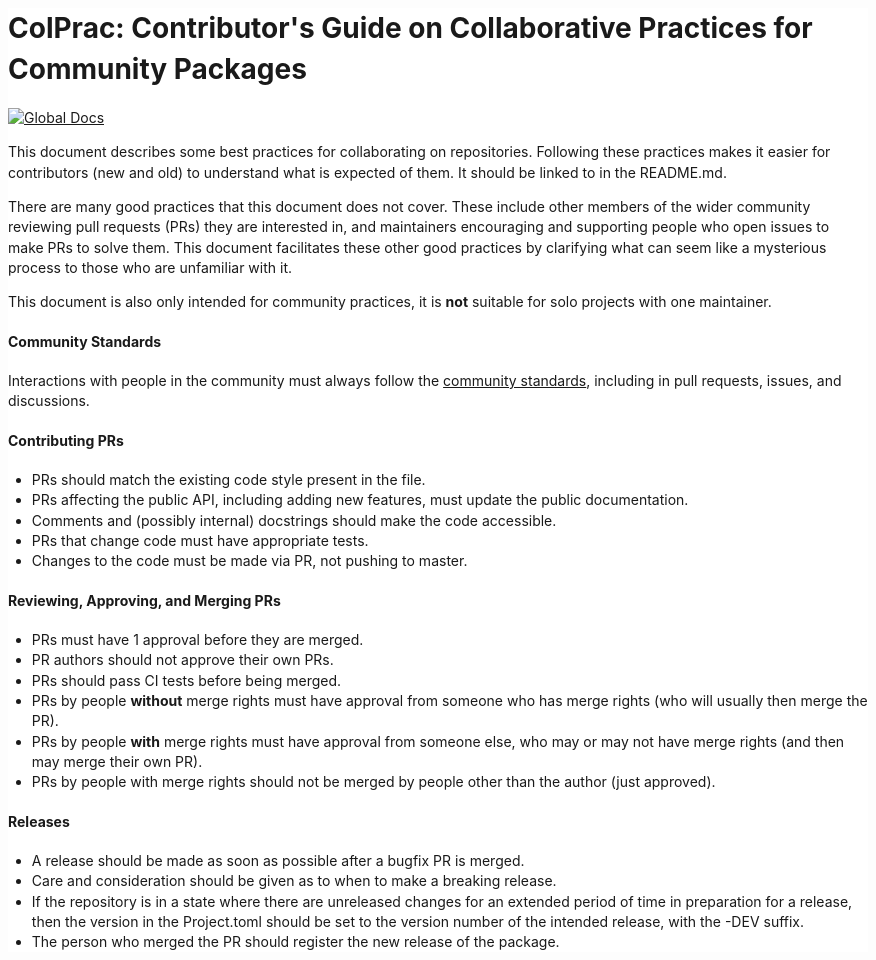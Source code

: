 # ColPrac: Contributor's Guide on Collaborative Practices for Community Packages

[![Global Docs](https://img.shields.io/badge/docs-SciML-blue.svg)](https://docs.sciml.ai/ColPrac/stable/)

This document describes some best practices for collaborating on repositories.
Following these practices makes it easier for contributors (new and old) to understand what is expected of them.
It should be linked to in the README.md.

There are many good practices that this document does not cover.
These include other members of the wider community reviewing pull requests (PRs) they are interested in, and maintainers encouraging and supporting people who open issues to make PRs to solve them.
This document facilitates these other good practices by clarifying what can seem like a mysterious process to those who are unfamiliar with it.

This document is also only intended for community practices, it is **not** suitable for solo projects with one maintainer.

#### Community Standards

Interactions with people in the community must always follow the [community standards](https://julialang.org/community/standards/),
including in pull requests, issues, and discussions.

#### Contributing PRs

*   PRs should match the existing code style present in the file.
*   PRs affecting the public API, including adding new features, must update the public documentation.
*   Comments and (possibly internal) docstrings should make the code accessible.
*   PRs that change code must have appropriate tests.
*   Changes to the code must be made via PR, not pushing to master.

#### Reviewing, Approving, and Merging PRs

*   PRs must have 1 approval before they are merged.
*   PR authors should not approve their own PRs.
*   PRs should pass CI tests before being merged.
*   PRs by people __without__ merge rights must have approval from someone who has merge rights (who will usually then merge the PR).
*   PRs by people __with__ merge rights must have approval from someone else, who may or may not have merge rights (and then may merge their own PR).
*   PRs by people with merge rights should not be merged by people other than the author (just approved).

#### Releases

*   A release should be made as soon as possible after a bugfix PR is merged.
*   Care and consideration should be given as to when to make a breaking release.
*   If the repository is in a state where there are unreleased changes for an extended period of time in preparation for a release, then the version in the Project.toml should be set to the version number of the intended release, with the -DEV suffix.
*   The person who merged the PR should register the new release of the package.
